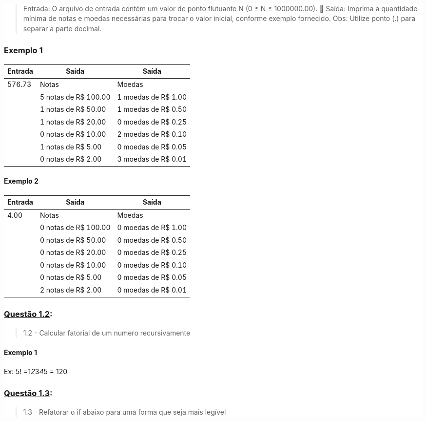 > Entrada: O arquivo de entrada contém um valor de ponto flutuante N (0 ≤ N ≤
1000000.00).
 Saída: Imprima a quantidade mínima de notas e moedas necessárias para trocar o
valor inicial, conforme exemplo fornecido.
Obs: Utilize ponto (.) para separar a parte decimal.

### Exemplo 1



| Entrada     |     Saída                     |  Saída              |      
|-------------|----------------------|---------------------|
| 576.73      | Notas                | Moedas              |
|             | 5 notas de R$ 100.00 | 1 moedas de R$ 1.00 |
|             | 1 notas de R$ 50.00  | 1 moedas de R$ 0.50 |
|             | 1 notas de R$ 20.00  | 0 moedas de R$ 0.25 |
|             | 0 notas de R$ 10.00  | 2 moedas de R$ 0.10 |
|             | 1 notas de R$ 5.00   | 0 moedas de R$ 0.05 |
|             | 0 notas de R$ 2.00   | 3 moedas de R$ 0.01 |


#### Exemplo 2

|    Entrada    | Saída                    | Saída                |
|---------------|--------------------------|----------------------|
|    4.00       | Notas                    | Moedas               |
|               | 0 notas de R$ 100.00     | 0 moedas de R$ 1.00  |
|               | 0 notas de R$ 50.00      | 0 moedas de R$ 0.50  |
|               | 0 notas de R$ 20.00      | 0 moedas de R$ 0.25  |
|               | 0 notas de R$ 10.00      | 0 moedas de R$ 0.10  |
|               | 0 notas de R$ 5.00       | 0 moedas de R$ 0.05  |
|               | 2 notas de R$ 2.00       | 0 moedas de R$ 0.01  |






### [Questão 1.2](https://github.com/LuanRLima/Desafio_Logica/blob/master/Questao_1.2/src/Main.java):
>1.2 - Calcular fatorial de um numero recursivamente 

#### Exemplo 1
 Ex: 5! =1*2*3*4*5 = 120

### [Questão 1.3](https://github.com/LuanRLima/Desafio_Logica/blob/master/Questao_1.3/src/Main.java):
>1.3 - Refatorar o if abaixo para uma forma que seja mais legível
